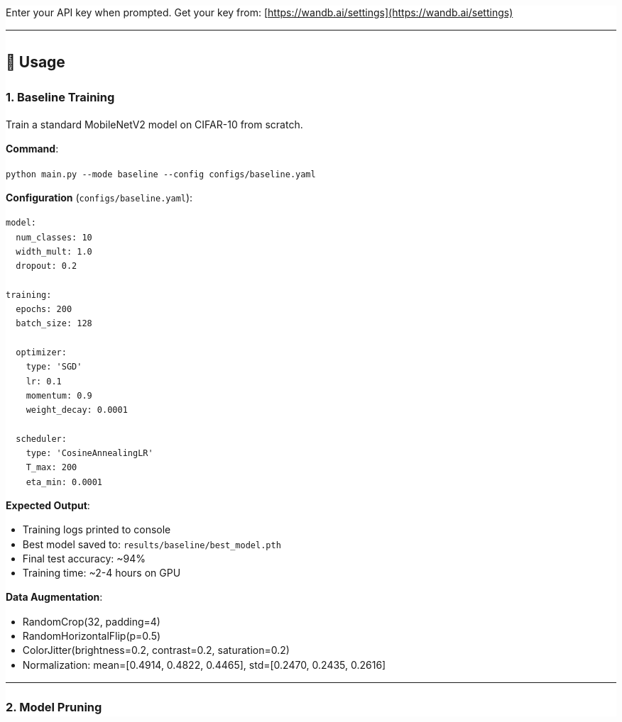 Enter your API key when prompted. Get your key from: [https://wandb.ai/settings](https://wandb.ai/settings)

***

## 🚀 Usage

### 1. Baseline Training

Train a standard MobileNetV2 model on CIFAR-10 from scratch.

**Command**:
```
python main.py --mode baseline --config configs/baseline.yaml
```

**Configuration** (`configs/baseline.yaml`):
```
model:
  num_classes: 10
  width_mult: 1.0
  dropout: 0.2

training:
  epochs: 200
  batch_size: 128
  
  optimizer:
    type: 'SGD'
    lr: 0.1
    momentum: 0.9
    weight_decay: 0.0001
  
  scheduler:
    type: 'CosineAnnealingLR'
    T_max: 200
    eta_min: 0.0001
```

**Expected Output**:
- Training logs printed to console
- Best model saved to: `results/baseline/best_model.pth`
- Final test accuracy: ~94%
- Training time: ~2-4 hours on GPU

**Data Augmentation**:
- RandomCrop(32, padding=4)
- RandomHorizontalFlip(p=0.5)
- ColorJitter(brightness=0.2, contrast=0.2, saturation=0.2)
- Normalization: mean=[0.4914, 0.4822, 0.4465], std=[0.2470, 0.2435, 0.2616]

***

### 2. Model Pruning
